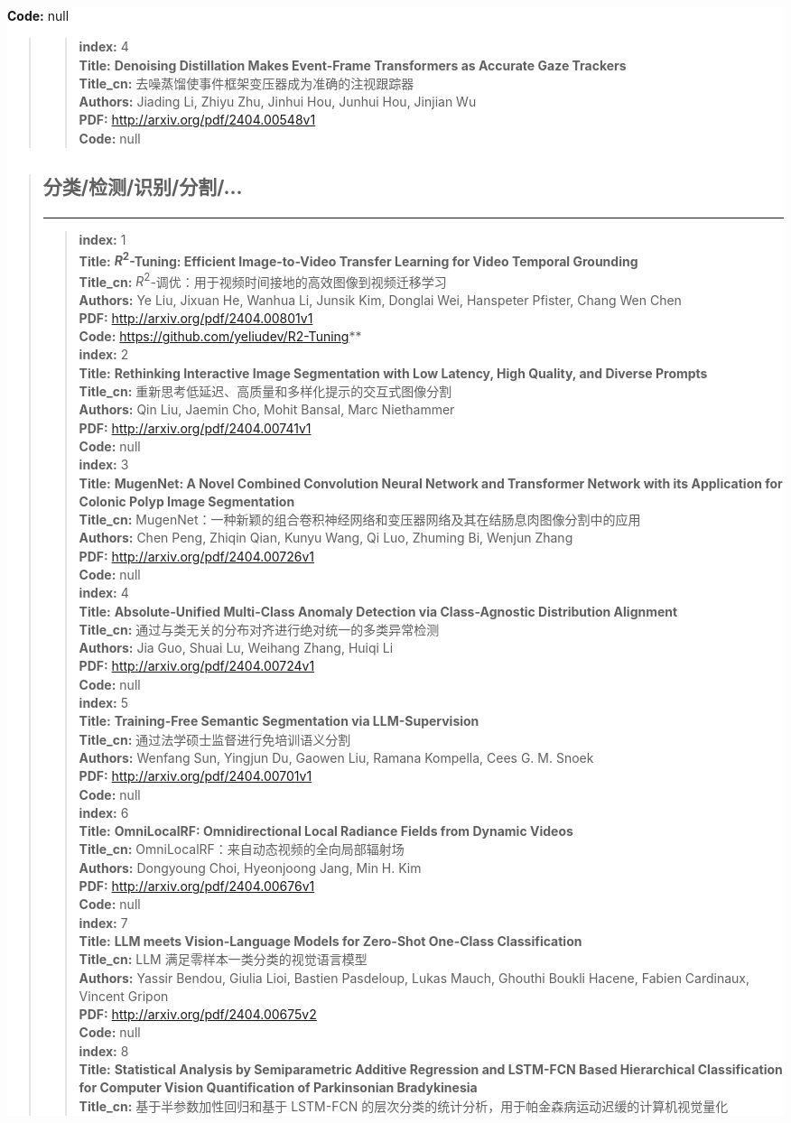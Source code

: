 **Code:** null<br />
>>**index:** 4<br />
**Title:** **Denoising Distillation Makes Event-Frame Transformers as Accurate Gaze Trackers**<br />
**Title_cn:** 去噪蒸馏使事件框架变压器成为准确的注视跟踪器<br />
**Authors:** Jiading Li, Zhiyu Zhu, Jinhui Hou, Junhui Hou, Jinjian Wu<br />
**PDF:** <http://arxiv.org/pdf/2404.00548v1><br />
**Code:** null<br />

>## **分类/检测/识别/分割/...**
>---
>>**index:** 1<br />
**Title:** **$R^2$-Tuning: Efficient Image-to-Video Transfer Learning for Video Temporal Grounding**<br />
**Title_cn:** $R^2$-调优：用于视频时间接地的高效图像到视频迁移学习<br />
**Authors:** Ye Liu, Jixuan He, Wanhua Li, Junsik Kim, Donglai Wei, Hanspeter Pfister, Chang Wen Chen<br />
**PDF:** <http://arxiv.org/pdf/2404.00801v1><br />
**Code:** <https://github.com/yeliudev/R2-Tuning>**<br />
>>**index:** 2<br />
**Title:** **Rethinking Interactive Image Segmentation with Low Latency, High Quality, and Diverse Prompts**<br />
**Title_cn:** 重新思考低延迟、高质量和多样化提示的交互式图像分割<br />
**Authors:** Qin Liu, Jaemin Cho, Mohit Bansal, Marc Niethammer<br />
**PDF:** <http://arxiv.org/pdf/2404.00741v1><br />
**Code:** null<br />
>>**index:** 3<br />
**Title:** **MugenNet: A Novel Combined Convolution Neural Network and Transformer Network with its Application for Colonic Polyp Image Segmentation**<br />
**Title_cn:** MugenNet：一种新颖的组合卷积神经网络和变压器网络及其在结肠息肉图像分割中的应用<br />
**Authors:** Chen Peng, Zhiqin Qian, Kunyu Wang, Qi Luo, Zhuming Bi, Wenjun Zhang<br />
**PDF:** <http://arxiv.org/pdf/2404.00726v1><br />
**Code:** null<br />
>>**index:** 4<br />
**Title:** **Absolute-Unified Multi-Class Anomaly Detection via Class-Agnostic Distribution Alignment**<br />
**Title_cn:** 通过与类无关的分布对齐进行绝对统一的多类异常检测<br />
**Authors:** Jia Guo, Shuai Lu, Weihang Zhang, Huiqi Li<br />
**PDF:** <http://arxiv.org/pdf/2404.00724v1><br />
**Code:** null<br />
>>**index:** 5<br />
**Title:** **Training-Free Semantic Segmentation via LLM-Supervision**<br />
**Title_cn:** 通过法学硕士监督进行免培训语义分割<br />
**Authors:** Wenfang Sun, Yingjun Du, Gaowen Liu, Ramana Kompella, Cees G. M. Snoek<br />
**PDF:** <http://arxiv.org/pdf/2404.00701v1><br />
**Code:** null<br />
>>**index:** 6<br />
**Title:** **OmniLocalRF: Omnidirectional Local Radiance Fields from Dynamic Videos**<br />
**Title_cn:** OmniLocalRF：来自动态视频的全向局部辐射场<br />
**Authors:** Dongyoung Choi, Hyeonjoong Jang, Min H. Kim<br />
**PDF:** <http://arxiv.org/pdf/2404.00676v1><br />
**Code:** null<br />
>>**index:** 7<br />
**Title:** **LLM meets Vision-Language Models for Zero-Shot One-Class Classification**<br />
**Title_cn:** LLM 满足零样本一类分类的视觉语言模型<br />
**Authors:** Yassir Bendou, Giulia Lioi, Bastien Pasdeloup, Lukas Mauch, Ghouthi Boukli Hacene, Fabien Cardinaux, Vincent Gripon<br />
**PDF:** <http://arxiv.org/pdf/2404.00675v2><br />
**Code:** null<br />
>>**index:** 8<br />
**Title:** **Statistical Analysis by Semiparametric Additive Regression and LSTM-FCN Based Hierarchical Classification for Computer Vision Quantification of Parkinsonian Bradykinesia**<br />
**Title_cn:** 基于半参数加性回归和基于 LSTM-FCN 的层次分类的统计分析，用于帕金森病运动迟缓的计算机视觉量化<br />